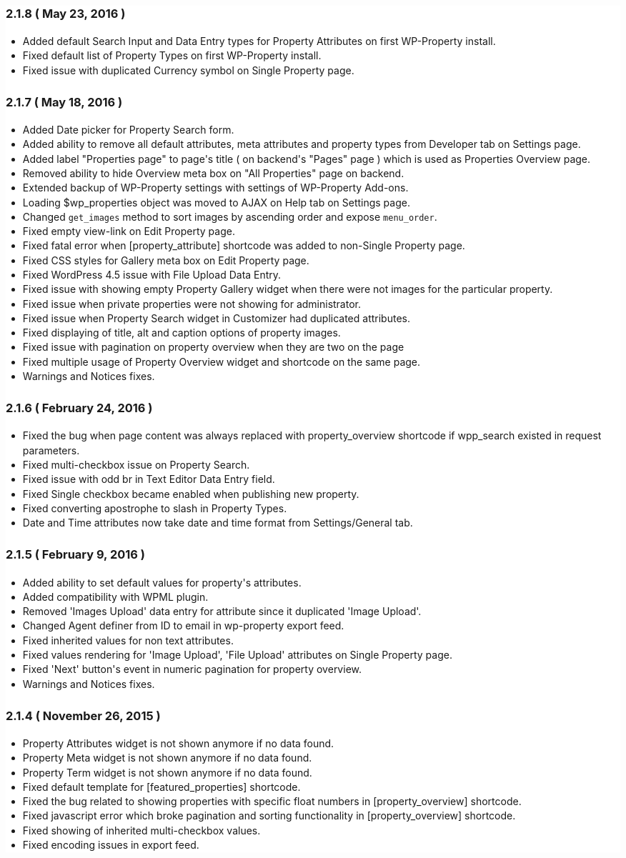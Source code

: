 ### 2.1.8 ( May 23, 2016 )
* Added default Search Input and Data Entry types for Property Attributes on first WP-Property install.
* Fixed default list of Property Types on first WP-Property install.
* Fixed issue with duplicated Currency symbol on Single Property page.

### 2.1.7 ( May 18, 2016 )
* Added Date picker for Property Search form.
* Added ability to remove all default attributes, meta attributes and property types from Developer tab on Settings page.
* Added label "Properties page" to page's title ( on backend's "Pages" page ) which is used as Properties Overview page.
* Removed ability to hide Overview meta box on "All Properties" page on backend.
* Extended backup of WP-Property settings with settings of WP-Property Add-ons.
* Loading $wp_properties object was moved to AJAX on Help tab on Settings page.
* Changed `get_images` method to sort images by ascending order and expose `menu_order`.
* Fixed empty view-link on Edit Property page.
* Fixed fatal error when [property_attribute] shortcode was added to non-Single Property page.
* Fixed CSS styles for Gallery meta box on Edit Property page.
* Fixed WordPress 4.5 issue with File Upload Data Entry.
* Fixed issue with showing empty Property Gallery widget when there were not images for the particular property.
* Fixed issue when private properties were not showing for administrator.
* Fixed issue when Property Search widget in Customizer had duplicated attributes.
* Fixed displaying of title, alt and caption options of property images.
* Fixed issue with pagination on property overview when they are two on the page
* Fixed multiple usage of Property Overview widget and shortcode on the same page.
* Warnings and Notices fixes.

### 2.1.6 ( February 24, 2016 )
* Fixed the bug when page content was always replaced with property_overview shortcode if wpp_search existed in request parameters.
* Fixed multi-checkbox issue on Property Search.
* Fixed issue with odd  br in Text Editor Data Entry field.
* Fixed Single checkbox became enabled when publishing new property.
* Fixed converting apostrophe to slash in Property Types.
* Date and Time attributes now take date and time format from Settings/General tab.

### 2.1.5 ( February 9, 2016 )
* Added ability to set default values for property's attributes.
* Added compatibility with WPML plugin.
* Removed 'Images Upload' data entry for attribute since it duplicated 'Image Upload'.
* Changed Agent definer from ID to email in wp-property export feed.
* Fixed inherited values for non text attributes.
* Fixed values rendering for 'Image Upload', 'File Upload' attributes on Single Property page.
* Fixed 'Next' button's event in numeric pagination for property overview.
* Warnings and Notices fixes.

### 2.1.4 ( November 26, 2015 )
* Property Attributes widget is not shown anymore if no data found.
* Property Meta widget is not shown anymore if no data found.
* Property Term widget is not shown anymore if no data found.
* Fixed default template for [featured_properties] shortcode.
* Fixed the bug related to showing properties with specific float numbers in [property_overview] shortcode.
* Fixed javascript error which broke pagination and sorting functionality in [property_overview] shortcode.
* Fixed showing of inherited multi-checkbox values.
* Fixed encoding issues in export feed.
